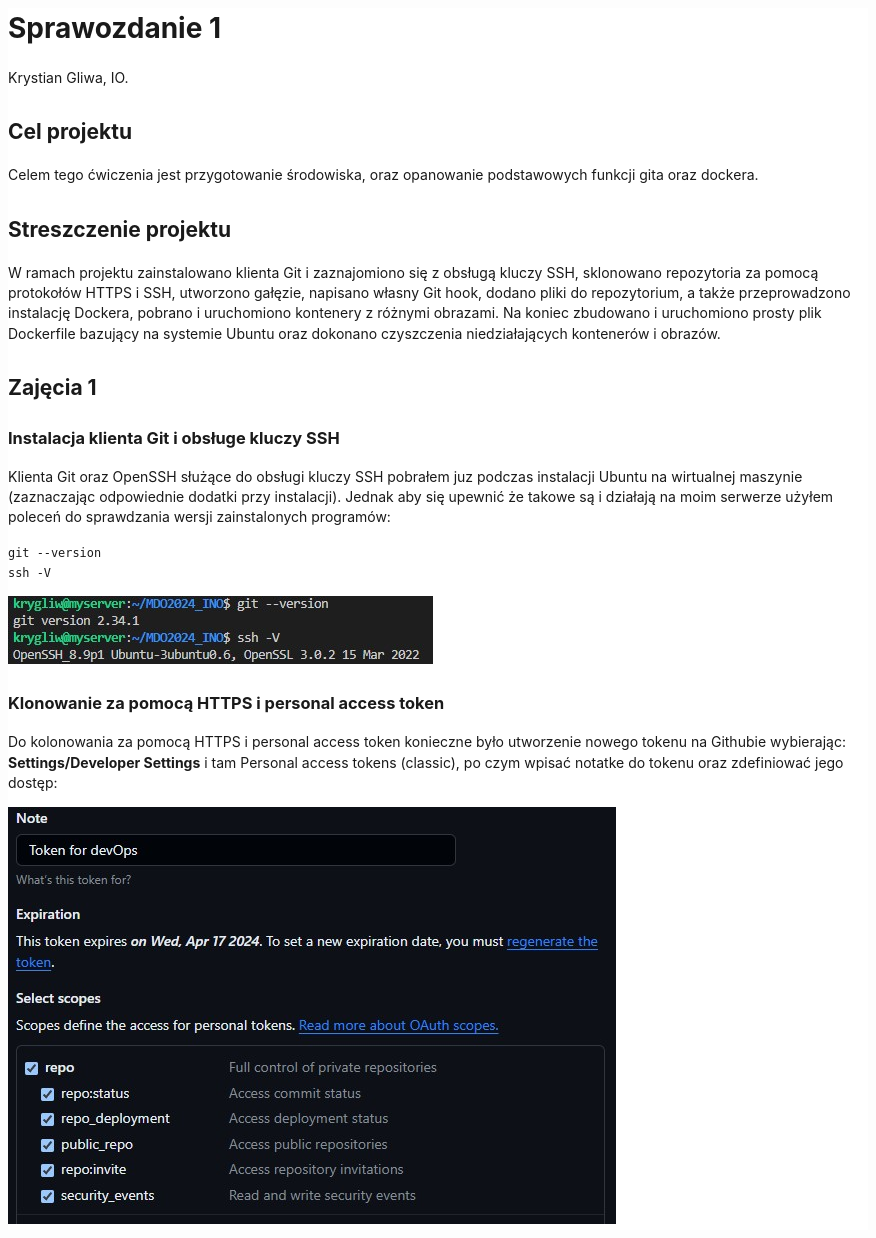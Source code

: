 # Sprawozdanie 1
Krystian Gliwa, IO.

## Cel projektu
Celem tego ćwiczenia jest przygotowanie środowiska, oraz opanowanie podstawowych funkcji gita oraz dockera.

## Streszczenie projektu
 W ramach projektu zainstalowano klienta Git i zaznajomiono się z obsługą kluczy SSH, sklonowano repozytoria za pomocą protokołów HTTPS i SSH, utworzono gałęzie, napisano własny Git hook, dodano pliki do repozytorium, a także przeprowadzono instalację Dockera, pobrano i uruchomiono kontenery z różnymi obrazami. Na koniec zbudowano i uruchomiono prosty plik Dockerfile bazujący na systemie Ubuntu oraz dokonano czyszczenia niedziałających kontenerów i obrazów. 

## Zajęcia 1

### Instalacja klienta Git i obsługe kluczy SSH

Klienta Git oraz OpenSSH służące do obsługi kluczy SSH pobrałem juz podczas instalacji Ubuntu na wirtualnej maszynie (zaznaczając odpowiednie dodatki przy instalacji). Jednak aby się upewnić że takowe są i działają na moim serwerze użyłem poleceń do sprawdzania wersji zainstalonych programów:
```
git --version
ssh -V
```
![wersja Gita i OpenSSH](./zrzuty_ekranu/1.jpg)

### Klonowanie za pomocą HTTPS i personal access token

Do kolonowania za pomocą HTTPS i personal access token konieczne było utworzenie nowego tokenu na Githubie wybierając: **Settings/Developer Settings** i tam Personal access tokens (classic), po czym wpisać notatke do tokenu oraz zdefiniować jego dostęp: 

![Tworzenie personal access token](./zrzuty_ekranu/2.jpg)
